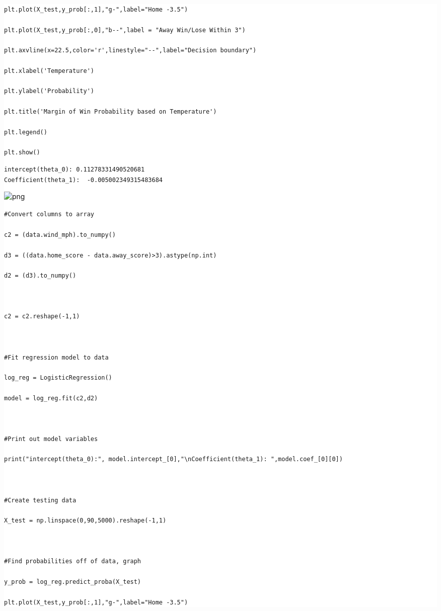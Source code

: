 ```
plt.plot(X_test,y_prob[:,1],"g-",label="Home -3.5")

plt.plot(X_test,y_prob[:,0],"b--",label = "Away Win/Lose Within 3")

plt.axvline(x=22.5,color='r',linestyle="--",label="Decision boundary")

plt.xlabel('Temperature')

plt.ylabel('Probability')

plt.title('Margin of Win Probability based on Temperature')

plt.legend()

plt.show()
```

    intercept(theta_0): 0.11278331490520681 
    Coefficient(theta_1):  -0.005002349315483684
    


![png](Final_Tutorial_files/Final_Tutorial_38_1.png)



```
#Convert columns to array

c2 = (data.wind_mph).to_numpy()

d3 = ((data.home_score - data.away_score)>3).astype(np.int)

d2 = (d3).to_numpy()



c2 = c2.reshape(-1,1)



#Fit regression model to data

log_reg = LogisticRegression()

model = log_reg.fit(c2,d2)



#Print out model variables

print("intercept(theta_0):", model.intercept_[0],"\nCoefficient(theta_1): ",model.coef_[0][0])



#Create testing data

X_test = np.linspace(0,90,5000).reshape(-1,1)



#Find probabilities off of data, graph

y_prob = log_reg.predict_proba(X_test)

plt.plot(X_test,y_prob[:,1],"g-",label="Home -3.5")
```